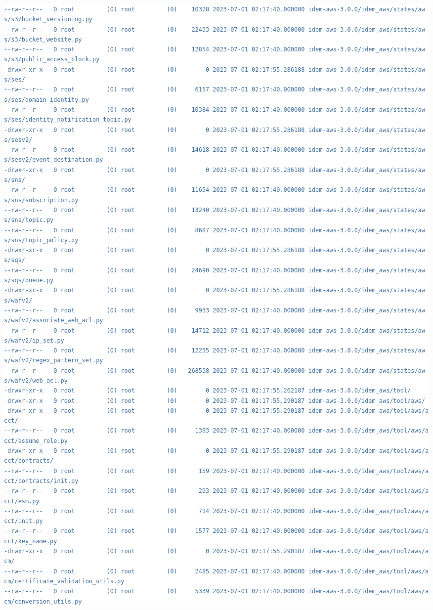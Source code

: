 ```diff
--rw-r--r--   0 root         (0) root         (0)    10328 2023-07-01 02:17:40.000000 idem-aws-3.0.0/idem_aws/states/aws/s3/bucket_versioning.py
--rw-r--r--   0 root         (0) root         (0)    22433 2023-07-01 02:17:40.000000 idem-aws-3.0.0/idem_aws/states/aws/s3/bucket_website.py
--rw-r--r--   0 root         (0) root         (0)    12854 2023-07-01 02:17:40.000000 idem-aws-3.0.0/idem_aws/states/aws/s3/public_access_block.py
-drwxr-xr-x   0 root         (0) root         (0)        0 2023-07-01 02:17:55.286188 idem-aws-3.0.0/idem_aws/states/aws/ses/
--rw-r--r--   0 root         (0) root         (0)     6157 2023-07-01 02:17:40.000000 idem-aws-3.0.0/idem_aws/states/aws/ses/domain_identity.py
--rw-r--r--   0 root         (0) root         (0)    10384 2023-07-01 02:17:40.000000 idem-aws-3.0.0/idem_aws/states/aws/ses/identity_notification_topic.py
-drwxr-xr-x   0 root         (0) root         (0)        0 2023-07-01 02:17:55.286188 idem-aws-3.0.0/idem_aws/states/aws/sesv2/
--rw-r--r--   0 root         (0) root         (0)    14618 2023-07-01 02:17:40.000000 idem-aws-3.0.0/idem_aws/states/aws/sesv2/event_destination.py
-drwxr-xr-x   0 root         (0) root         (0)        0 2023-07-01 02:17:55.286188 idem-aws-3.0.0/idem_aws/states/aws/sns/
--rw-r--r--   0 root         (0) root         (0)    11654 2023-07-01 02:17:40.000000 idem-aws-3.0.0/idem_aws/states/aws/sns/subscription.py
--rw-r--r--   0 root         (0) root         (0)    13240 2023-07-01 02:17:40.000000 idem-aws-3.0.0/idem_aws/states/aws/sns/topic.py
--rw-r--r--   0 root         (0) root         (0)     8687 2023-07-01 02:17:40.000000 idem-aws-3.0.0/idem_aws/states/aws/sns/topic_policy.py
-drwxr-xr-x   0 root         (0) root         (0)        0 2023-07-01 02:17:55.286188 idem-aws-3.0.0/idem_aws/states/aws/sqs/
--rw-r--r--   0 root         (0) root         (0)    24690 2023-07-01 02:17:40.000000 idem-aws-3.0.0/idem_aws/states/aws/sqs/queue.py
-drwxr-xr-x   0 root         (0) root         (0)        0 2023-07-01 02:17:55.286188 idem-aws-3.0.0/idem_aws/states/aws/wafv2/
--rw-r--r--   0 root         (0) root         (0)     9933 2023-07-01 02:17:40.000000 idem-aws-3.0.0/idem_aws/states/aws/wafv2/associate_web_acl.py
--rw-r--r--   0 root         (0) root         (0)    14712 2023-07-01 02:17:40.000000 idem-aws-3.0.0/idem_aws/states/aws/wafv2/ip_set.py
--rw-r--r--   0 root         (0) root         (0)    12255 2023-07-01 02:17:40.000000 idem-aws-3.0.0/idem_aws/states/aws/wafv2/regex_pattern_set.py
--rw-r--r--   0 root         (0) root         (0)   268538 2023-07-01 02:17:40.000000 idem-aws-3.0.0/idem_aws/states/aws/wafv2/web_acl.py
-drwxr-xr-x   0 root         (0) root         (0)        0 2023-07-01 02:17:55.262187 idem-aws-3.0.0/idem_aws/tool/
-drwxr-xr-x   0 root         (0) root         (0)        0 2023-07-01 02:17:55.290187 idem-aws-3.0.0/idem_aws/tool/aws/
-drwxr-xr-x   0 root         (0) root         (0)        0 2023-07-01 02:17:55.290187 idem-aws-3.0.0/idem_aws/tool/aws/acct/
--rw-r--r--   0 root         (0) root         (0)     1393 2023-07-01 02:17:40.000000 idem-aws-3.0.0/idem_aws/tool/aws/acct/assume_role.py
-drwxr-xr-x   0 root         (0) root         (0)        0 2023-07-01 02:17:55.290187 idem-aws-3.0.0/idem_aws/tool/aws/acct/contracts/
--rw-r--r--   0 root         (0) root         (0)      159 2023-07-01 02:17:40.000000 idem-aws-3.0.0/idem_aws/tool/aws/acct/contracts/init.py
--rw-r--r--   0 root         (0) root         (0)      293 2023-07-01 02:17:40.000000 idem-aws-3.0.0/idem_aws/tool/aws/acct/esm.py
--rw-r--r--   0 root         (0) root         (0)      714 2023-07-01 02:17:40.000000 idem-aws-3.0.0/idem_aws/tool/aws/acct/init.py
--rw-r--r--   0 root         (0) root         (0)     1577 2023-07-01 02:17:40.000000 idem-aws-3.0.0/idem_aws/tool/aws/acct/key_name.py
-drwxr-xr-x   0 root         (0) root         (0)        0 2023-07-01 02:17:55.290187 idem-aws-3.0.0/idem_aws/tool/aws/acm/
--rw-r--r--   0 root         (0) root         (0)     2485 2023-07-01 02:17:40.000000 idem-aws-3.0.0/idem_aws/tool/aws/acm/certificate_validation_utils.py
--rw-r--r--   0 root         (0) root         (0)     5339 2023-07-01 02:17:40.000000 idem-aws-3.0.0/idem_aws/tool/aws/acm/conversion_utils.py
```